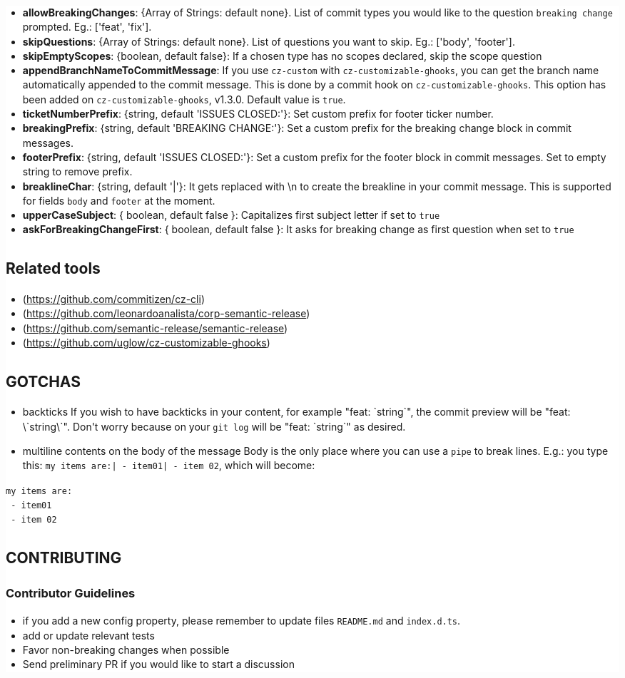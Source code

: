 * **allowBreakingChanges**: {Array of Strings: default none}. List of commit types you would like to the question `breaking change` prompted. Eg.: ['feat', 'fix'].
* **skipQuestions**: {Array of Strings: default none}. List of questions you want to skip. Eg.: ['body', 'footer'].
* **skipEmptyScopes**: {boolean, default false}: If a chosen type has no scopes declared, skip the scope question
* **appendBranchNameToCommitMessage**: If you use `cz-custom` with `cz-customizable-ghooks`, you can get the branch name automatically appended to the commit message. This is done by a commit hook on `cz-customizable-ghooks`. This option has been added on `cz-customizable-ghooks`, v1.3.0. Default value is `true`.
* **ticketNumberPrefix**: {string, default 'ISSUES CLOSED:'}: Set custom prefix for footer ticker number.
* **breakingPrefix**: {string, default 'BREAKING CHANGE:'}: Set a custom prefix for the breaking change block in commit messages.
* **footerPrefix**: {string, default 'ISSUES CLOSED:'}: Set a custom prefix for the footer block in commit messages. Set to empty string to remove prefix.
* **breaklineChar**: {string, default '|'}: It gets replaced with \n to create the breakline in your commit message. This is supported for fields `body` and `footer` at the moment.
* **upperCaseSubject**: { boolean, default false }: Capitalizes first subject letter if set to `true`
* **askForBreakingChangeFirst**: { boolean, default false }: It asks for breaking change as first question when set to `true`

## Related tools
- (https://github.com/commitizen/cz-cli)
- (https://github.com/leonardoanalista/corp-semantic-release)
- (https://github.com/semantic-release/semantic-release)
- (https://github.com/uglow/cz-customizable-ghooks)



## GOTCHAS

* backticks
If you wish to have backticks in your content, for example "feat: \`string\`", the commit preview will be "feat: \\\`string\\\`".
Don't worry because on your `git log` will be "feat: \`string\`" as desired.

* multiline contents on the body of the message
Body is the only place where you can use a `pipe` to break lines.
E.g.: you type this: `my items are:| - item01| - item 02`, which will become:


```
my items are:
 - item01
 - item 02
```


## CONTRIBUTING

### Contributor Guidelines
* if you add a new config property, please remember to update files `README.md` and `index.d.ts`.
* add or update relevant tests
* Favor non-breaking changes when possible
* Send preliminary PR if you would like to start a discussion
